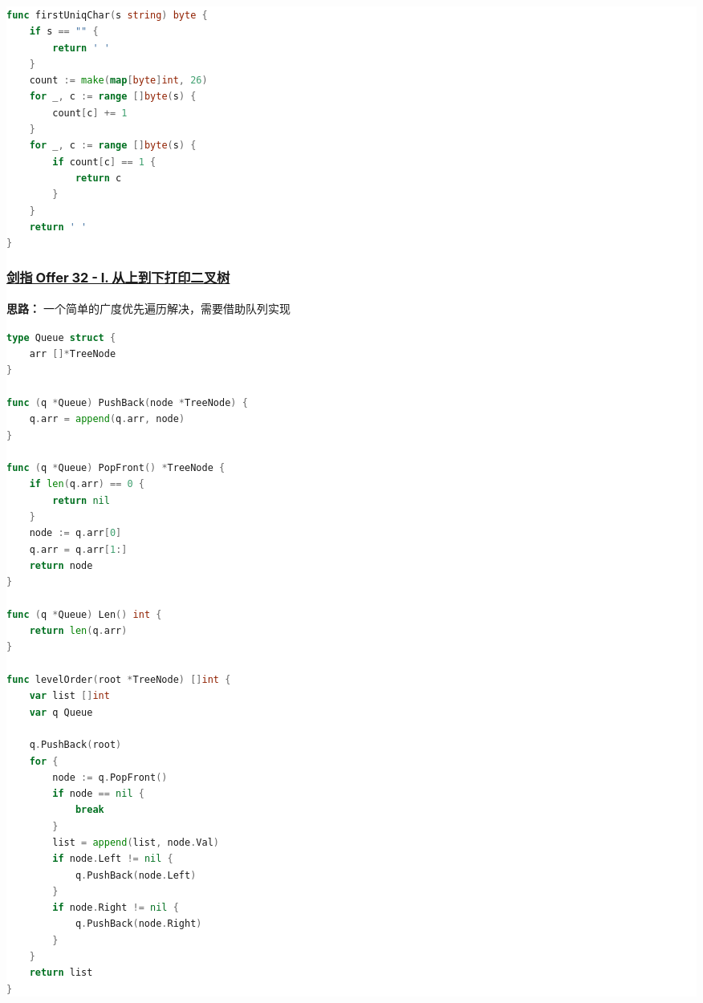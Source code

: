 ```Go
func firstUniqChar(s string) byte {
    if s == "" {
        return ' '
    }
    count := make(map[byte]int, 26)
    for _, c := range []byte(s) {
        count[c] += 1
    } 
    for _, c := range []byte(s) {
        if count[c] == 1 {
            return c
        }
    }
    return ' '
}
```

### [剑指 Offer 32 - I. 从上到下打印二叉树](https://leetcode.cn/problems/cong-shang-dao-xia-da-yin-er-cha-shu-lcof/)
**思路：** 一个简单的广度优先遍历解决，需要借助队列实现
```Go
type Queue struct {
    arr []*TreeNode
}

func (q *Queue) PushBack(node *TreeNode) {
    q.arr = append(q.arr, node)
}

func (q *Queue) PopFront() *TreeNode {
    if len(q.arr) == 0 {
        return nil
    }
    node := q.arr[0]
    q.arr = q.arr[1:]
    return node
}

func (q *Queue) Len() int {
    return len(q.arr)
}

func levelOrder(root *TreeNode) []int {
    var list []int
    var q Queue

    q.PushBack(root)
    for {
        node := q.PopFront()
        if node == nil {
            break
        }
        list = append(list, node.Val)
        if node.Left != nil {
            q.PushBack(node.Left)
        }
        if node.Right != nil {
            q.PushBack(node.Right)
        }
    }
    return list
}
```
